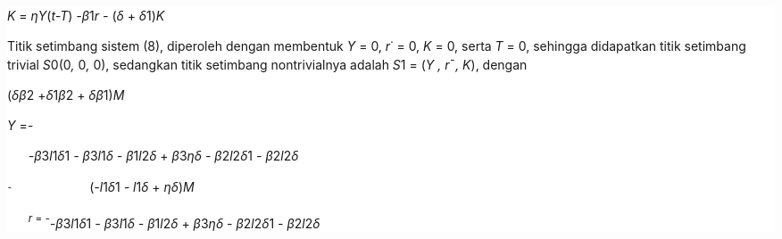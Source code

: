 <p><span class="font11" style="font-style:italic;">K</span><span class="font11"> = </span><span class="font11" style="font-style:italic;">ηY</span><span class="font11">(</span><span class="font11" style="font-style:italic;">t-T</span><span class="font11">) </span><span class="font11" style="font-style:italic;">-β</span><span class="font8">1</span><span class="font11" style="font-style:italic;">r -</span><span class="font11"> (</span><span class="font11" style="font-style:italic;">δ</span><span class="font11"> + </span><span class="font11" style="font-style:italic;">δ</span><span class="font8">1</span><span class="font11">)</span><span class="font11" style="font-style:italic;">K</span></p>
<p><span class="font11">Titik setimbang sistem (8), diperoleh dengan membentuk </span><span class="font11" style="font-style:italic;">Y</span><span class="font11"> = 0, </span><span class="font11" style="font-style:italic;">r</span><span class="font11">˙ = 0, </span><span class="font11" style="font-style:italic;">K</span><span class="font11"> = 0, serta </span><span class="font11" style="font-style:italic;">T</span><span class="font11"> = 0, sehingga didapatkan titik setimbang trivial </span><span class="font11" style="font-style:italic;">S</span><span class="font8">0</span><span class="font11">(0</span><span class="font11" style="font-style:italic;">,</span><span class="font11"> 0</span><span class="font11" style="font-style:italic;">,</span><span class="font11"> 0), sedangkan titik setimbang nontrivialnya adalah </span><span class="font11" style="font-style:italic;">S</span><span class="font8">1 </span><span class="font11">= (</span><span class="font11" style="font-style:italic;">Y , r</span><span class="font11">¯</span><span class="font11" style="font-style:italic;">, K</span><span class="font11">), dengan</span></p>
<p><span class="font11">(</span><span class="font11" style="font-style:italic;">δβ</span><span class="font8">2 </span><span class="font11">+</span><span class="font11" style="font-style:italic;">δ</span><span class="font8">1</span><span class="font11" style="font-style:italic;">β</span><span class="font8">2 </span><span class="font11">+ </span><span class="font11" style="font-style:italic;">δβ</span><span class="font8">1</span><span class="font11">)</span><span class="font11" style="font-style:italic;">M</span></p>
<p><span class="font11" style="font-style:italic;">Y</span><span class="font11"> =</span><span class="font11" style="font-style:italic;">-</span></p>
<ul style="list-style:none;"><li>
<p><span class="font11" style="font-style:italic;">-β</span><span class="font8">3</span><span class="font11" style="font-style:italic;">l</span><span class="font8">1</span><span class="font11" style="font-style:italic;">δ</span><span class="font8">1 </span><span class="font11" style="font-style:italic;">- β</span><span class="font8">3</span><span class="font11" style="font-style:italic;">l</span><span class="font8">1</span><span class="font11" style="font-style:italic;">δ - β</span><span class="font8">1</span><span class="font11" style="font-style:italic;">l</span><span class="font8">2</span><span class="font11" style="font-style:italic;">δ</span><span class="font11"> + </span><span class="font11" style="font-style:italic;">β</span><span class="font8">3</span><span class="font11" style="font-style:italic;">ηδ - β</span><span class="font8">2</span><span class="font11" style="font-style:italic;">l</span><span class="font8">2</span><span class="font11" style="font-style:italic;">δ</span><span class="font8">1 </span><span class="font11" style="font-style:italic;">- β</span><span class="font8">2</span><span class="font11" style="font-style:italic;">l</span><span class="font8">2</span><span class="font11" style="font-style:italic;">δ</span></p></li></ul>
<p><span class="font11"><sub>¯</sub> &nbsp;&nbsp;&nbsp;&nbsp;&nbsp;&nbsp;&nbsp;&nbsp;&nbsp;&nbsp;&nbsp;&nbsp;&nbsp;&nbsp;&nbsp;&nbsp;&nbsp;&nbsp;&nbsp;&nbsp;&nbsp;(</span><span class="font11" style="font-style:italic;">-l</span><span class="font8">1</span><span class="font11" style="font-style:italic;">δ</span><span class="font8">1 </span><span class="font11" style="font-style:italic;">- l</span><span class="font8">1</span><span class="font11" style="font-style:italic;">δ</span><span class="font11"> + </span><span class="font11" style="font-style:italic;">ηδ</span><span class="font11">)</span><span class="font11" style="font-style:italic;">M</span></p>
<ul style="list-style:none;"><li>
<p><span class="font2" style="font-style:italic;"><sup>r</sup></span><span class="font11"><sup> = </sup></span><span class="font10" style="font-style:italic;"><sup>-</sup></span><span class="font11" style="font-style:italic;">-β</span><span class="font8">3</span><span class="font11" style="font-style:italic;">l</span><span class="font8">1</span><span class="font11" style="font-style:italic;">δ</span><span class="font8">1 </span><span class="font11" style="font-style:italic;">- β</span><span class="font8">3</span><span class="font11" style="font-style:italic;">l</span><span class="font8">1</span><span class="font11" style="font-style:italic;">δ - β</span><span class="font8">1</span><span class="font11" style="font-style:italic;">l</span><span class="font8">2</span><span class="font11" style="font-style:italic;">δ</span><span class="font11"> + </span><span class="font11" style="font-style:italic;">β</span><span class="font8">3</span><span class="font11" style="font-style:italic;">ηδ - β</span><span class="font8">2</span><span class="font11" style="font-style:italic;">l</span><span class="font8">2</span><span class="font11" style="font-style:italic;">δ</span><span class="font8">1 </span><span class="font11" style="font-style:italic;">- β</span><span class="font8">2</span><span class="font11" style="font-style:italic;">l</span><span class="font8">2</span><span class="font11" style="font-style:italic;">δ</span></p></li></ul>